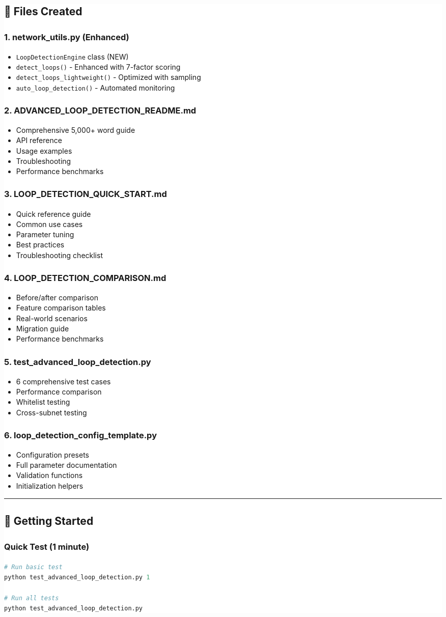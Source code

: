 
## 📁 Files Created

### 1. **network_utils.py** (Enhanced)
- `LoopDetectionEngine` class (NEW)
- `detect_loops()` - Enhanced with 7-factor scoring
- `detect_loops_lightweight()` - Optimized with sampling
- `auto_loop_detection()` - Automated monitoring

### 2. **ADVANCED_LOOP_DETECTION_README.md**
- Comprehensive 5,000+ word guide
- API reference
- Usage examples
- Troubleshooting
- Performance benchmarks

### 3. **LOOP_DETECTION_QUICK_START.md**
- Quick reference guide
- Common use cases
- Parameter tuning
- Best practices
- Troubleshooting checklist

### 4. **LOOP_DETECTION_COMPARISON.md**
- Before/after comparison
- Feature comparison tables
- Real-world scenarios
- Migration guide
- Performance benchmarks

### 5. **test_advanced_loop_detection.py**
- 6 comprehensive test cases
- Performance comparison
- Whitelist testing
- Cross-subnet testing

### 6. **loop_detection_config_template.py**
- Configuration presets
- Full parameter documentation
- Validation functions
- Initialization helpers

---

## 🚀 Getting Started

### Quick Test (1 minute)

```python
# Run basic test
python test_advanced_loop_detection.py 1

# Run all tests
python test_advanced_loop_detection.py
```
